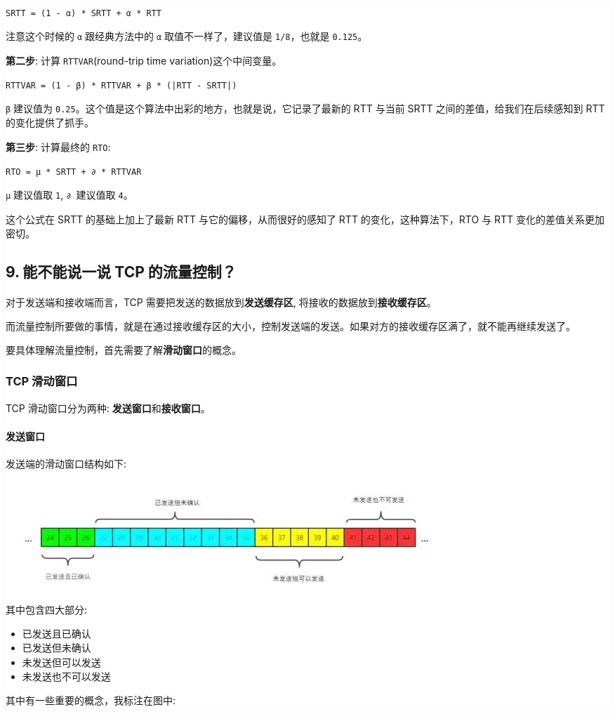 ```
SRTT = (1 - α) * SRTT + α * RTT
```

注意这个时候的 `α` 跟经典方法中的 `α` 取值不一样了，建议值是 `1/8`，也就是 `0.125`。

**第二步**: 计算 `RTTVAR`(round-trip time variation)这个中间变量。

```
RTTVAR = (1 - β) * RTTVAR + β * (|RTT - SRTT|)
```

`β` 建议值为 `0.25`。这个值是这个算法中出彩的地方，也就是说，它记录了最新的 RTT 与当前 SRTT 之间的差值，给我们在后续感知到 RTT 的变化提供了抓手。

**第三步**: 计算最终的 `RTO`:

```
RTO = µ * SRTT + ∂ * RTTVAR
```

`µ` 建议值取 `1`, `∂ `建议值取 `4`。

这个公式在 SRTT 的基础上加上了最新 RTT 与它的偏移，从而很好的感知了 RTT 的变化，这种算法下，RTO 与 RTT 变化的差值关系更加密切。

## **9. 能不能说一说 TCP 的流量控制？**

对于发送端和接收端而言，TCP 需要把发送的数据放到**发送缓存区**, 将接收的数据放到**接收缓存区**。

而流量控制所要做的事情，就是在通过接收缓存区的大小，控制发送端的发送。如果对方的接收缓存区满了，就不能再继续发送了。

要具体理解流量控制，首先需要了解**滑动窗口**的概念。

### TCP 滑动窗口

TCP 滑动窗口分为两种: **发送窗口**和**接收窗口**。

#### 发送窗口

发送端的滑动窗口结构如下:

![TCP-发送窗口](img/TCP-发送窗口.jpeg)

其中包含四大部分:

-   已发送且已确认
-   已发送但未确认
-   未发送但可以发送
-   未发送也不可以发送

其中有一些重要的概念，我标注在图中:
